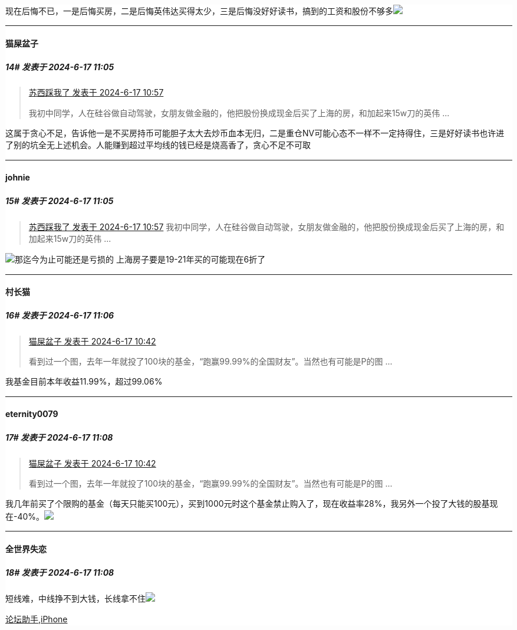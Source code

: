 现在后悔不已，一是后悔买房，二是后悔英伟达买得太少，三是后悔没好好读书，搞到的工资和股份不够多<img src="https://static.saraba1st.com/image/smiley/face2017/001.png" referrerpolicy="no-referrer">

*****

####  猫屎盆子  
##### 14#       发表于 2024-6-17 11:05

<blockquote><a href="httphttps://bbs.saraba1st.com/2b/forum.php?mod=redirect&amp;goto=findpost&amp;pid=65267525&amp;ptid=2187863" target="_blank">苏西踩我了 发表于 2024-6-17 10:57</a>

我初中同学，人在硅谷做自动驾驶，女朋友做金融的，他把股份换成现金后买了上海的房，和加起来15w刀的英伟 ...</blockquote>
这属于贪心不足，告诉他一是不买房持币可能胆子太大去炒币血本无归，二是重仓NV可能心态不一样不一定持得住，三是好好读书也许进了别的坑全无上述机会。人能赚到超过平均线的钱已经是烧高香了，贪心不足不可取

*****

####  johnie  
##### 15#       发表于 2024-6-17 11:05

<blockquote><a href="httphttps://bbs.saraba1st.com/2b/forum.php?mod=redirect&amp;goto=findpost&amp;pid=65267525&amp;ptid=2187863" target="_blank">苏西踩我了 发表于 2024-6-17 10:57</a>
我初中同学，人在硅谷做自动驾驶，女朋友做金融的，他把股份换成现金后买了上海的房，和加起来15w刀的英伟 ...</blockquote>
<img src="https://static.saraba1st.com/image/smiley/face2017/067.png" referrerpolicy="no-referrer">那迄今为止可能还是亏损的 上海房子要是19-21年买的可能现在6折了

*****

####  村长猫  
##### 16#       发表于 2024-6-17 11:06

<blockquote><a href="httphttps://bbs.saraba1st.com/2b/forum.php?mod=redirect&amp;goto=findpost&amp;pid=65267289&amp;ptid=2187863" target="_blank">猫屎盆子 发表于 2024-6-17 10:42</a>

看到过一个图，去年一年就投了100块的基金，“跑赢99.99%的全国财友”。当然也有可能是P的图 ...</blockquote>
我基金目前本年收益11.99%，超过99.06%

*****

####  eternity0079  
##### 17#       发表于 2024-6-17 11:08

<blockquote><a href="httphttps://bbs.saraba1st.com/2b/forum.php?mod=redirect&amp;goto=findpost&amp;pid=65267289&amp;ptid=2187863" target="_blank">猫屎盆子 发表于 2024-6-17 10:42</a>

看到过一个图，去年一年就投了100块的基金，“跑赢99.99%的全国财友”。当然也有可能是P的图 ...</blockquote>
我几年前买了个限购的基金（每天只能买100元），买到1000元时这个基金禁止购入了，现在收益率28%，我另外一个投了大钱的股基现在-40%。<img src="https://static.saraba1st.com/image/smiley/face2017/002.png" referrerpolicy="no-referrer">

*****

####  全世界失恋  
##### 18#       发表于 2024-6-17 11:08

短线难，中线挣不到大钱，长线拿不住<img src="https://static.saraba1st.com/image/smiley/face2017/037.png" referrerpolicy="no-referrer">

[论坛助手,iPhone](https://bbs.saraba1st.com/2b/forum.php?mod=viewthread&amp;tid=2029836)

